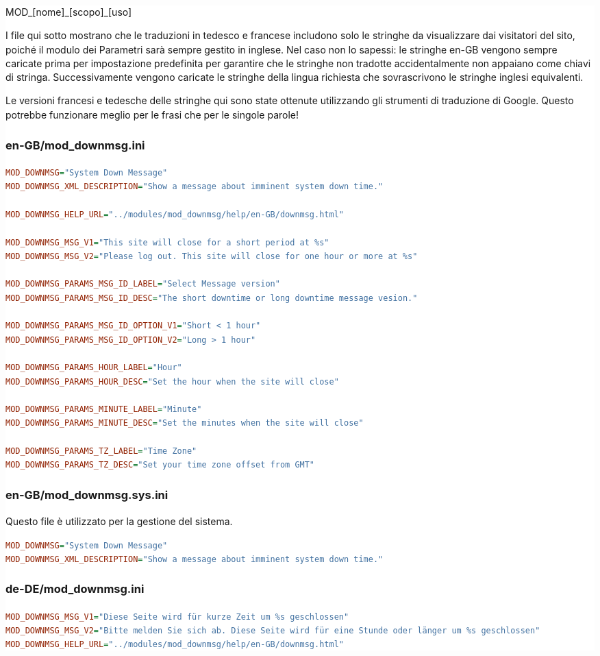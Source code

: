 MOD\_\[nome\]\_\[scopo\]\_\[uso\]

I file qui sotto mostrano che le traduzioni in tedesco e francese includono solo le stringhe da visualizzare dai visitatori del sito, poiché il modulo dei Parametri sarà sempre gestito in inglese. Nel caso non lo sapessi: le stringhe en-GB vengono sempre caricate prima per impostazione predefinita per garantire che le stringhe non tradotte accidentalmente non appaiano come chiavi di stringa. Successivamente vengono caricate le stringhe della lingua richiesta che sovrascrivono le stringhe inglesi equivalenti.

Le versioni francesi e tedesche delle stringhe qui sono state ottenute utilizzando gli strumenti di traduzione di Google. Questo potrebbe funzionare meglio per le frasi che per le singole parole!

### en-GB/mod_downmsg.ini

```ini
MOD_DOWNMSG="System Down Message"
MOD_DOWNMSG_XML_DESCRIPTION="Show a message about imminent system down time."

MOD_DOWNMSG_HELP_URL="../modules/mod_downmsg/help/en-GB/downmsg.html"

MOD_DOWNMSG_MSG_V1="This site will close for a short period at %s"
MOD_DOWNMSG_MSG_V2="Please log out. This site will close for one hour or more at %s"

MOD_DOWNMSG_PARAMS_MSG_ID_LABEL="Select Message version"
MOD_DOWNMSG_PARAMS_MSG_ID_DESC="The short downtime or long downtime message vesion."

MOD_DOWNMSG_PARAMS_MSG_ID_OPTION_V1="Short < 1 hour"
MOD_DOWNMSG_PARAMS_MSG_ID_OPTION_V2="Long > 1 hour"

MOD_DOWNMSG_PARAMS_HOUR_LABEL="Hour"
MOD_DOWNMSG_PARAMS_HOUR_DESC="Set the hour when the site will close"

MOD_DOWNMSG_PARAMS_MINUTE_LABEL="Minute"
MOD_DOWNMSG_PARAMS_MINUTE_DESC="Set the minutes when the site will close"

MOD_DOWNMSG_PARAMS_TZ_LABEL="Time Zone"
MOD_DOWNMSG_PARAMS_TZ_DESC="Set your time zone offset from GMT"
```

### en-GB/mod_downmsg.sys.ini

Questo file è utilizzato per la gestione del sistema.

```ini
MOD_DOWNMSG="System Down Message"
MOD_DOWNMSG_XML_DESCRIPTION="Show a message about imminent system down time."
```

### de-DE/mod_downmsg.ini

```ini
MOD_DOWNMSG_MSG_V1="Diese Seite wird für kurze Zeit um %s geschlossen"
MOD_DOWNMSG_MSG_V2="Bitte melden Sie sich ab. Diese Seite wird für eine Stunde oder länger um %s geschlossen"
MOD_DOWNMSG_HELP_URL="../modules/mod_downmsg/help/en-GB/downmsg.html"
```
